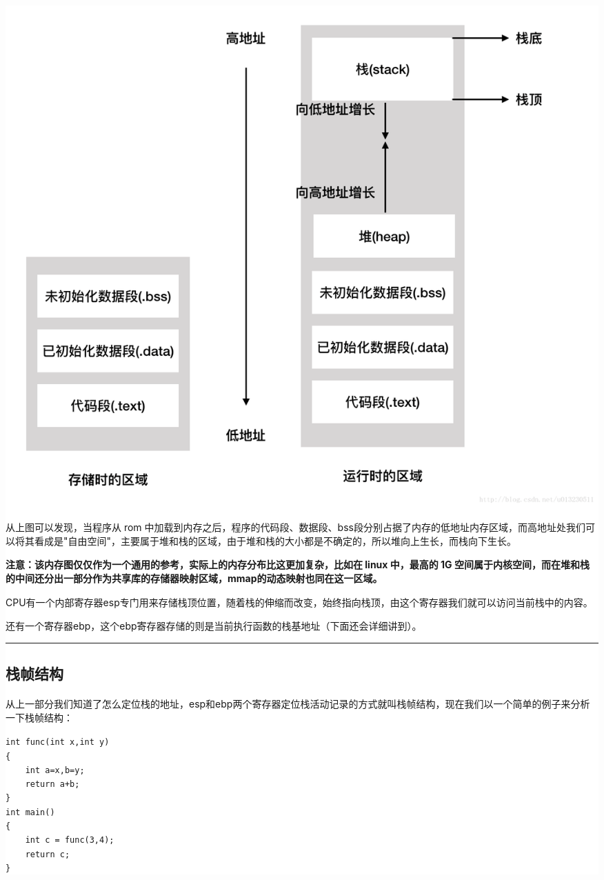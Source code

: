 ![](https://raw.githubusercontent.com/downeyboy/downeyboy.github.io/master/img/post_picture/principle_of_computer/frame_of_memory.png)  

从上图可以发现，当程序从 rom 中加载到内存之后，程序的代码段、数据段、bss段分别占据了内存的低地址内存区域，而高地址处我们可以将其看成是"自由空间"，主要属于堆和栈的区域，由于堆和栈的大小都是不确定的，所以堆向上生长，而栈向下生长。  

**注意：该内存图仅仅作为一个通用的参考，实际上的内存分布比这更加复杂，比如在 linux 中，最高的 1G 空间属于内核空间，而在堆和栈的中间还分出一部分作为共享库的存储器映射区域，mmap的动态映射也同在这一区域。**


CPU有一个内部寄存器esp专门用来存储栈顶位置，随着栈的伸缩而改变，始终指向栈顶，由这个寄存器我们就可以访问当前栈中的内容。 

还有一个寄存器ebp，这个ebp寄存器存储的则是当前执行函数的栈基地址（下面还会详细讲到）。  

***  

## 栈帧结构
从上一部分我们知道了怎么定位栈的地址，esp和ebp两个寄存器定位栈活动记录的方式就叫栈帧结构，现在我们以一个简单的例子来分析一下栈帧结构：
```
int func(int x,int y)
{
    int a=x,b=y;
    return a+b;
}
int main()
{
    int c = func(3,4);
    return c;
}
```